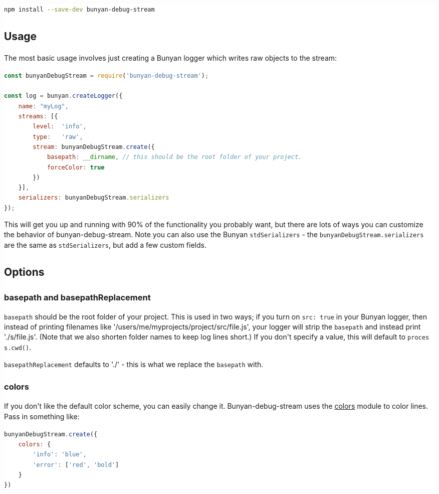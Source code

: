 ```sh
npm install --save-dev bunyan-debug-stream
```

## Usage

The most basic usage involves just creating a Bunyan logger which writes raw objects to the stream:

```js
const bunyanDebugStream = require('bunyan-debug-stream');

const log = bunyan.createLogger({
    name: "myLog",
    streams: [{
        level:  'info',
        type:   'raw',
        stream: bunyanDebugStream.create({
            basepath: __dirname, // this should be the root folder of your project.
            forceColor: true
        })
    }],
    serializers: bunyanDebugStream.serializers
});
```

This will get you up and running with 90% of the functionality you probably want, but there are lots
of ways you can customize the behavior of bunyan-debug-stream. Note you can also use the Bunyan
`stdSerializers` - the `bunyanDebugStream.serializers` are the same as `stdSerializers`, but add
a few custom fields.

## Options

### basepath and basepathReplacement

`basepath` should be the root folder of your project. This is used in two ways; if you turn on
`src: true` in your Bunyan logger, then instead of printing filenames like
'/users/me/myprojects/project/src/file.js', your logger will strip the `basepath` and instead print
'./s/file.js'. (Note that we also shorten folder names to keep log lines short.) If
you don't specify a value, this will default to `process.cwd()`.

`basepathReplacement` defaults to './' - this is what we replace the `basepath` with.

### colors

If you don't like the default color scheme, you can easily change it. Bunyan-debug-stream uses
the [colors](https://github.com/Marak/colors.js) module to color lines. Pass in something like:

```js
bunyanDebugStream.create({
    colors: {
        'info': 'blue',
        'error': ['red', 'bold']
    }
})
```
